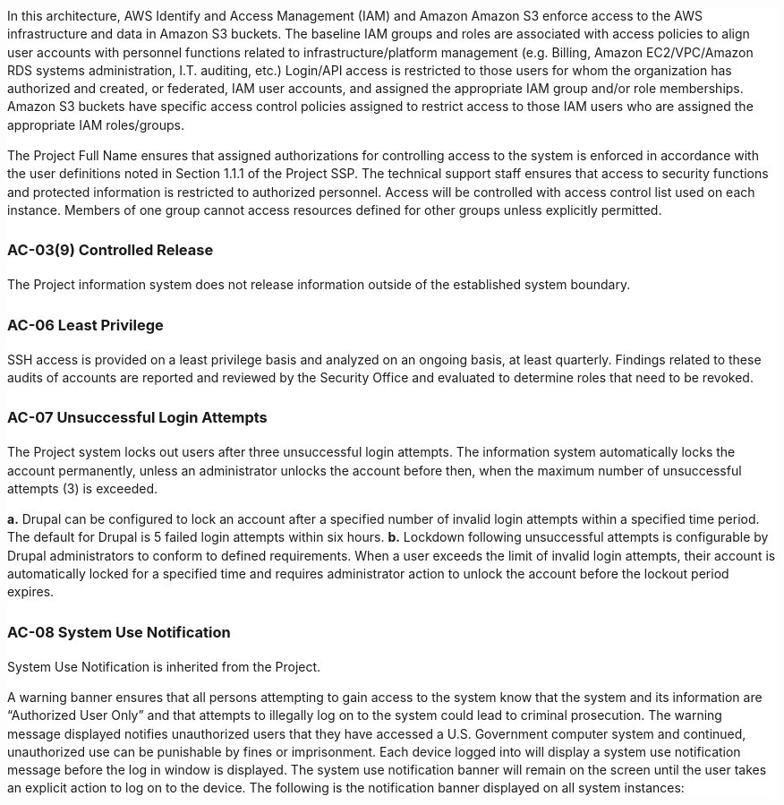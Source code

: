 
In this architecture, AWS Identify and Access Management (IAM) and Amazon Amazon S3 enforce access to the AWS infrastructure and data in Amazon S3 buckets. The baseline IAM groups and roles are associated with access policies to align user accounts with personnel functions related to infrastructure/platform management (e.g. Billing, Amazon EC2/VPC/Amazon RDS systems administration, I.T. auditing, etc.) Login/API access is restricted to those users for whom the organization has authorized and created, or federated, IAM user accounts, and assigned the appropriate IAM group and/or role memberships. Amazon S3 buckets have specific access control policies assigned to restrict access to those IAM users who are assigned the appropriate IAM roles/groups.


The Project Full Name ensures that assigned authorizations for controlling access to the system is enforced in accordance with the user definitions noted in Section 1.1.1 of the Project SSP. The technical support staff ensures that access to security functions and protected information is restricted to authorized personnel. Access will be controlled with access control list used on each instance. Members of one group cannot access resources defined for other groups unless explicitly permitted.


### AC-03(9) Controlled Release

The Project information system does not release information outside of the established system boundary.


### AC-06 Least Privilege

SSH access is provided on a least privilege basis and analyzed on an ongoing basis, at least quarterly. Findings related to these audits of accounts are reported and reviewed by the Security Office and evaluated to determine roles that need to be revoked.

### AC-07 Unsuccessful Login Attempts

The Project system locks out users after three unsuccessful login attempts. The information system automatically locks the account permanently, unless an administrator unlocks the account before then, when the maximum number of unsuccessful attempts (3) is exceeded.


**a.**	Drupal can be configured to lock an account after a specified number of invalid login attempts within a specified time period. The default for Drupal is 5 failed login attempts within six hours.
**b.**	Lockdown following unsuccessful attempts is configurable by Drupal administrators to conform to defined requirements. When a user exceeds the limit of invalid login attempts, their account is automatically locked for a specified time and requires administrator action to unlock the account before the lockout period expires.
### AC-08 System Use Notification

System Use Notification is inherited from the Project.

A warning banner ensures that all persons attempting to gain access to the system know that the system and its information are “Authorized User Only” and that attempts to illegally log on to the system could lead to criminal prosecution. The warning message displayed notifies unauthorized users that they have accessed a U.S. Government computer system and continued, unauthorized use can be punishable by fines or imprisonment. Each device logged into will display a system use notification message before the log in window is displayed. The system use notification banner will remain on the screen until the user takes an explicit action to log on to the device. The following is the notification banner displayed on all system instances:
